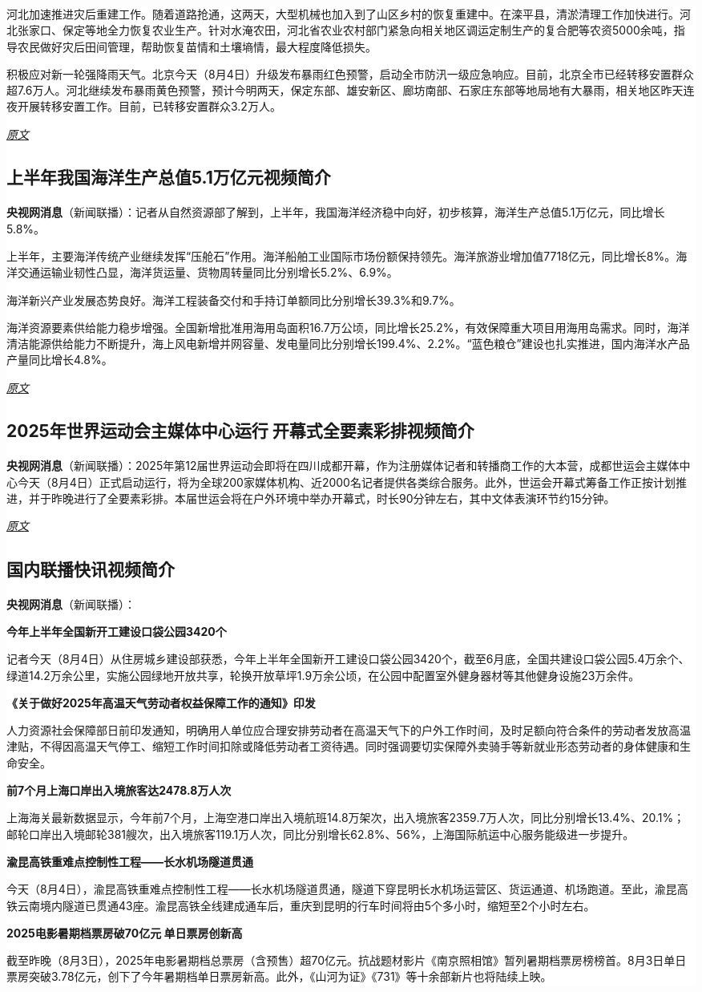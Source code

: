 河北加速推进灾后重建工作。随着道路抢通，这两天，大型机械也加入到了山区乡村的恢复重建中。在滦平县，清淤清理工作加快进行。河北张家口、保定等地全力恢复农业生产。针对水淹农田，河北省农业农村部门紧急向相关地区调运定制生产的复合肥等农资5000余吨，指导农民做好灾后田间管理，帮助恢复苗情和土壤墒情，最大程度降低损失。

积极应对新一轮强降雨天气。北京今天（8月4日）升级发布暴雨红色预警，启动全市防汛一级应急响应。目前，北京全市已经转移安置群众超7.6万人。河北继续发布暴雨黄色预警，预计今明两天，保定东部、雄安新区、廊坊南部、石家庄东部等地局地有大暴雨，相关地区昨天连夜开展转移安置工作。目前，已转移安置群众3.2万人。

*[原文](https://tv.cctv.com/2025/08/04/VIDEHPRmOP6OcIB3PLoQQtY8250804.shtml)*


## 上半年我国海洋生产总值5.1万亿元视频简介

**央视网消息**（新闻联播）：记者从自然资源部了解到，上半年，我国海洋经济稳中向好，初步核算，海洋生产总值5.1万亿元，同比增长5.8%。

上半年，主要海洋传统产业继续发挥“压舱石”作用。海洋船舶工业国际市场份额保持领先。海洋旅游业增加值7718亿元，同比增长8%。海洋交通运输业韧性凸显，海洋货运量、货物周转量同比分别增长5.2%、6.9%。

海洋新兴产业发展态势良好。海洋工程装备交付和手持订单额同比分别增长39.3%和9.7%。

海洋资源要素供给能力稳步增强。全国新增批准用海用岛面积16.7万公顷，同比增长25.2%，有效保障重大项目用海用岛需求。同时，海洋清洁能源供给能力不断提升，海上风电新增并网容量、发电量同比分别增长199.4%、2.2%。“蓝色粮仓”建设也扎实推进，国内海洋水产品产量同比增长4.8%。

*[原文](https://tv.cctv.com/2025/08/04/VIDE5C4iRcPSogQsEhuLSyyU250804.shtml)*


## 2025年世界运动会主媒体中心运行 开幕式全要素彩排视频简介

**央视网消息**（新闻联播）：2025年第12届世界运动会即将在四川成都开幕，作为注册媒体记者和转播商工作的大本营，成都世运会主媒体中心今天（8月4日）正式启动运行，将为全球200家媒体机构、近2000名记者提供各类综合服务。此外，世运会开幕式筹备工作正按计划推进，并于昨晚进行了全要素彩排。本届世运会将在户外环境中举办开幕式，时长90分钟左右，其中文体表演环节约15分钟。

*[原文](https://tv.cctv.com/2025/08/04/VIDEvRk2MlwSp08CI1wREfR3250804.shtml)*


## 国内联播快讯视频简介

**央视网消息**（新闻联播）：

**今年上半年全国新开工建设口袋公园3420个**

记者今天（8月4日）从住房城乡建设部获悉，今年上半年全国新开工建设口袋公园3420个，截至6月底，全国共建设口袋公园5.4万余个、绿道14.2万余公里，实施公园绿地开放共享，轮换开放草坪1.9万余公顷，在公园中配置室外健身器材等其他健身设施23万余件。

**《关于做好2025年高温天气劳动者权益保障工作的通知》印发**

人力资源社会保障部日前印发通知，明确用人单位应合理安排劳动者在高温天气下的户外工作时间，及时足额向符合条件的劳动者发放高温津贴，不得因高温天气停工、缩短工作时间扣除或降低劳动者工资待遇。同时强调要切实保障外卖骑手等新就业形态劳动者的身体健康和生命安全。

**前7个月上海口岸出入境旅客达2478.8万人次** 

上海海关最新数据显示，今年前7个月，上海空港口岸出入境航班14.8万架次，出入境旅客2359.7万人次，同比分别增长13.4%、20.1%；邮轮口岸出入境邮轮381艘次，出入境旅客119.1万人次，同比分别增长62.8%、56%，上海国际航运中心服务能级进一步提升。

**渝昆高铁重难点控制性工程——长水机场隧道贯通**

今天（8月4日），渝昆高铁重难点控制性工程——长水机场隧道贯通，隧道下穿昆明长水机场运营区、货运通道、机场跑道。至此，渝昆高铁云南境内隧道已贯通43座。渝昆高铁全线建成通车后，重庆到昆明的行车时间将由5个多小时，缩短至2个小时左右。

**2025电影暑期档票房破70亿元 单日票房创新高**

截至昨晚（8月3日），2025年电影暑期档总票房（含预售）超70亿元。抗战题材影片《南京照相馆》暂列暑期档票房榜榜首。8月3日单日票房突破3.78亿元，创下了今年暑期档单日票房新高。此外，《山河为证》《731》等十余部新片也将陆续上映。
